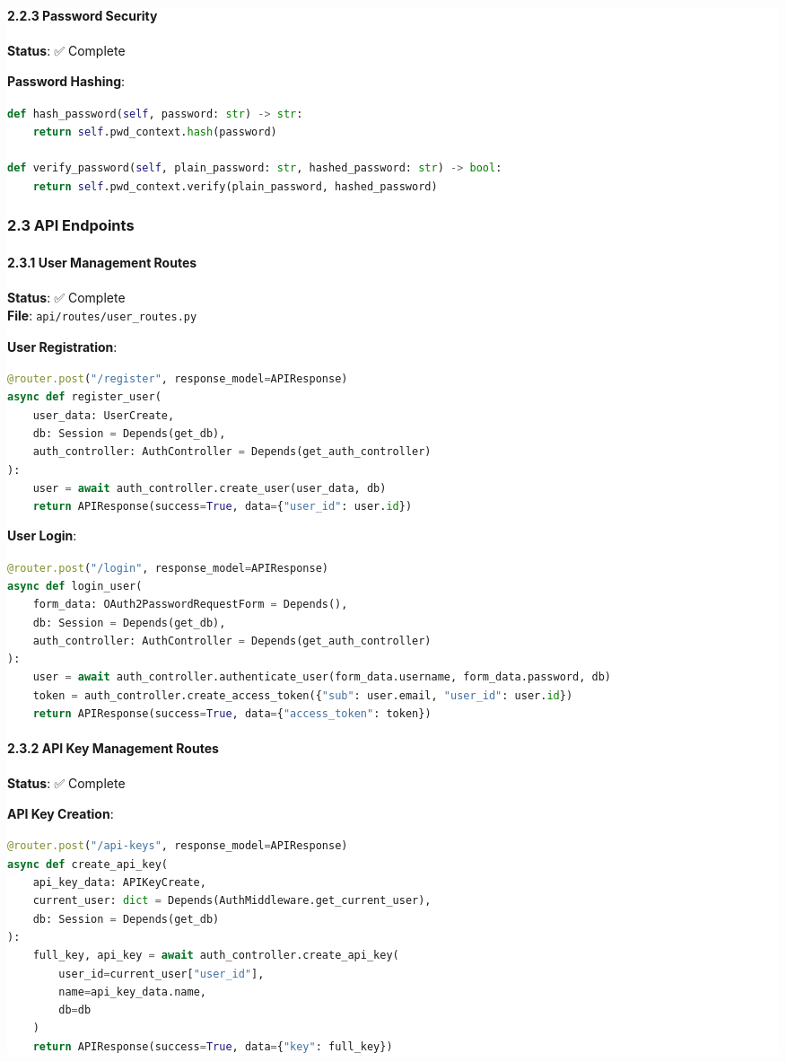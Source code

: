 #### 2.2.3 Password Security
**Status**: ✅ Complete  

**Password Hashing**:
```python
def hash_password(self, password: str) -> str:
    return self.pwd_context.hash(password)

def verify_password(self, plain_password: str, hashed_password: str) -> bool:
    return self.pwd_context.verify(plain_password, hashed_password)
```

### 2.3 API Endpoints

#### 2.3.1 User Management Routes
**Status**: ✅ Complete  
**File**: `api/routes/user_routes.py`

**User Registration**:
```python
@router.post("/register", response_model=APIResponse)
async def register_user(
    user_data: UserCreate,
    db: Session = Depends(get_db),
    auth_controller: AuthController = Depends(get_auth_controller)
):
    user = await auth_controller.create_user(user_data, db)
    return APIResponse(success=True, data={"user_id": user.id})
```

**User Login**:
```python
@router.post("/login", response_model=APIResponse)
async def login_user(
    form_data: OAuth2PasswordRequestForm = Depends(),
    db: Session = Depends(get_db),
    auth_controller: AuthController = Depends(get_auth_controller)
):
    user = await auth_controller.authenticate_user(form_data.username, form_data.password, db)
    token = auth_controller.create_access_token({"sub": user.email, "user_id": user.id})
    return APIResponse(success=True, data={"access_token": token})
```

#### 2.3.2 API Key Management Routes
**Status**: ✅ Complete  

**API Key Creation**:
```python
@router.post("/api-keys", response_model=APIResponse)
async def create_api_key(
    api_key_data: APIKeyCreate,
    current_user: dict = Depends(AuthMiddleware.get_current_user),
    db: Session = Depends(get_db)
):
    full_key, api_key = await auth_controller.create_api_key(
        user_id=current_user["user_id"],
        name=api_key_data.name,
        db=db
    )
    return APIResponse(success=True, data={"key": full_key})
```
